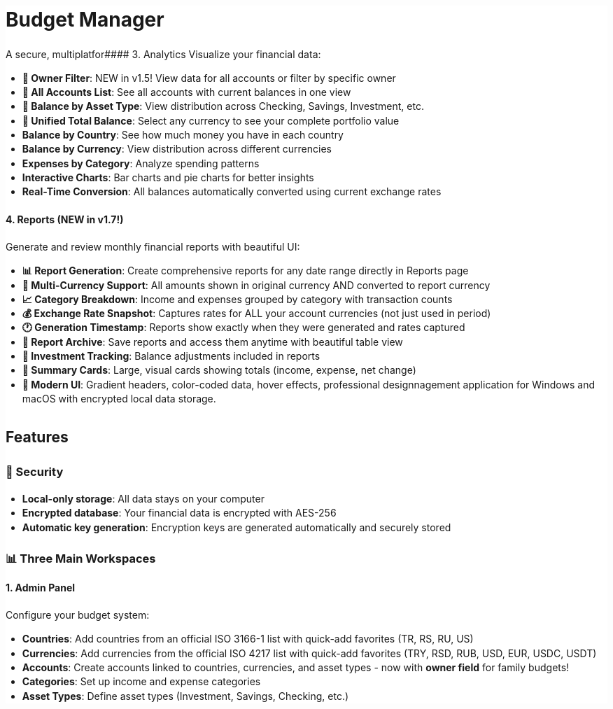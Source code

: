 # Budget Manager

A secure, multiplatfor#### 3. Analytics
Visualize your financial data:
- **👤 Owner Filter**: NEW in v1.5! View data for all accounts or filter by specific owner
- **💼 All Accounts List**: See all accounts with current balances in one view
- **🏦 Balance by Asset Type**: View distribution across Checking, Savings, Investment, etc.
- **💱 Unified Total Balance**: Select any currency to see your complete portfolio value
- **Balance by Country**: See how much money you have in each country
- **Balance by Currency**: View distribution across different currencies
- **Expenses by Category**: Analyze spending patterns
- **Interactive Charts**: Bar charts and pie charts for better insights
- **Real-Time Conversion**: All balances automatically converted using current exchange rates

#### 4. Reports (NEW in v1.7!)
Generate and review monthly financial reports with beautiful UI:
- **📊 Report Generation**: Create comprehensive reports for any date range directly in Reports page
- **💱 Multi-Currency Support**: All amounts shown in original currency AND converted to report currency
- **📈 Category Breakdown**: Income and expenses grouped by category with transaction counts
- **💰 Exchange Rate Snapshot**: Captures rates for ALL your account currencies (not just used in period)
- **🕐 Generation Timestamp**: Reports show exactly when they were generated and rates captured
- **📅 Report Archive**: Save reports and access them anytime with beautiful table view
- **💼 Investment Tracking**: Balance adjustments included in reports
- **🎯 Summary Cards**: Large, visual cards showing totals (income, expense, net change)
- **🎨 Modern UI**: Gradient headers, color-coded data, hover effects, professional designnagement application for Windows and macOS with encrypted local data storage.

## Features

### 🔐 Security
- **Local-only storage**: All data stays on your computer
- **Encrypted database**: Your financial data is encrypted with AES-256
- **Automatic key generation**: Encryption keys are generated automatically and securely stored

### 📊 Three Main Workspaces

#### 1. Admin Panel
Configure your budget system:
- **Countries**: Add countries from an official ISO 3166-1 list with quick-add favorites (TR, RS, RU, US)
- **Currencies**: Add currencies from the official ISO 4217 list with quick-add favorites (TRY, RSD, RUB, USD, EUR, USDC, USDT)
- **Accounts**: Create accounts linked to countries, currencies, and asset types - now with **owner field** for family budgets!
- **Categories**: Set up income and expense categories
- **Asset Types**: Define asset types (Investment, Savings, Checking, etc.)
